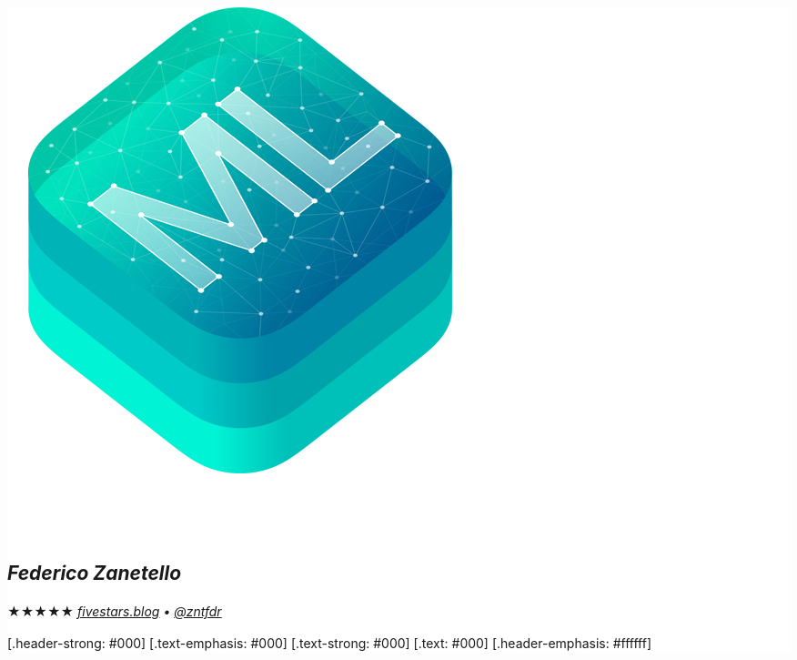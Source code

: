 ![300% original](images/1-core-ml-logo.png)

## <br>
## __*Federico Zanetello*__

★★★★★ [_fivestars.blog_](http://fivestars.blog) *•* [_@zntfdr_](http://twitter.com/zntfdr)

[.header-strong: #000]
[.text-emphasis: #000]
[.text-strong: #000]
[.text: #000]
[.header-emphasis: #ffffff]